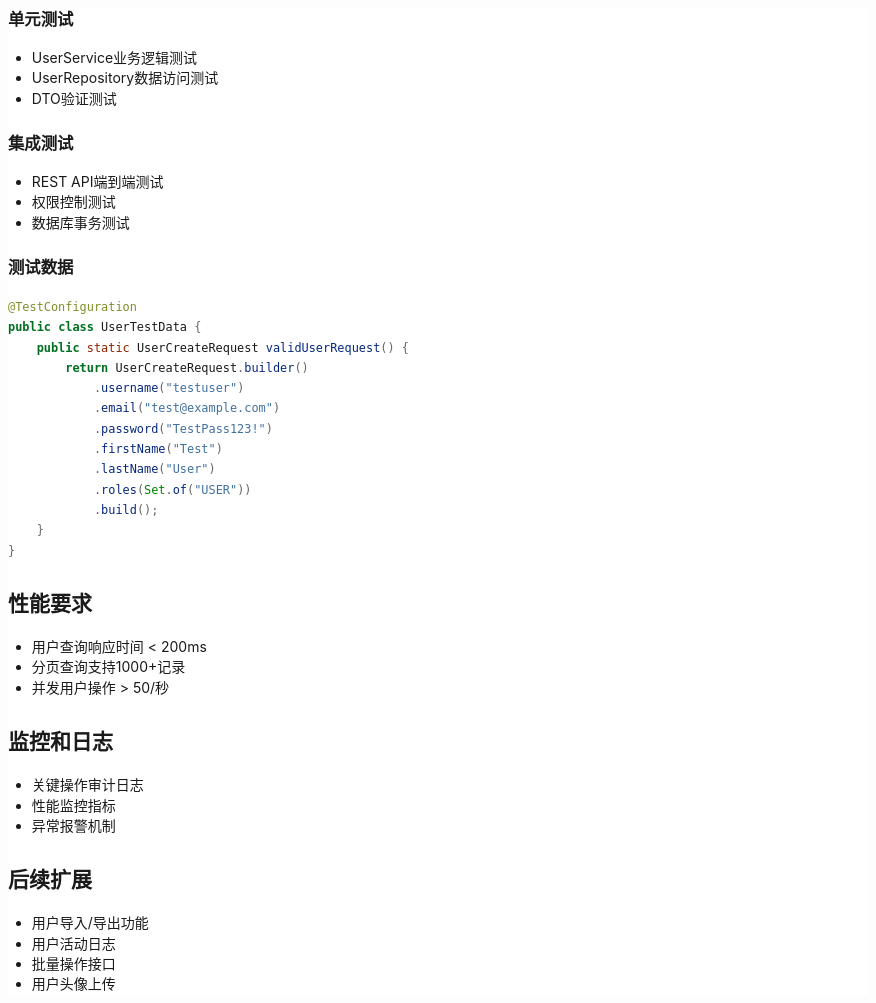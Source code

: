### 单元测试
- UserService业务逻辑测试
- UserRepository数据访问测试
- DTO验证测试

### 集成测试
- REST API端到端测试
- 权限控制测试
- 数据库事务测试

### 测试数据
```java
@TestConfiguration
public class UserTestData {
    public static UserCreateRequest validUserRequest() {
        return UserCreateRequest.builder()
            .username("testuser")
            .email("test@example.com")
            .password("TestPass123!")
            .firstName("Test")
            .lastName("User")
            .roles(Set.of("USER"))
            .build();
    }
}
```

## 性能要求
- 用户查询响应时间 < 200ms
- 分页查询支持1000+记录
- 并发用户操作 > 50/秒

## 监控和日志
- 关键操作审计日志
- 性能监控指标
- 异常报警机制

## 后续扩展
- 用户导入/导出功能
- 用户活动日志
- 批量操作接口
- 用户头像上传